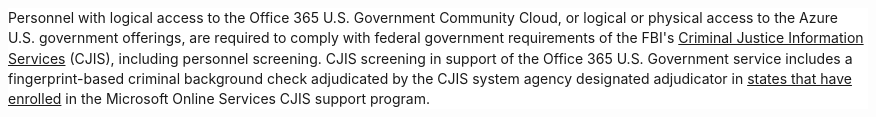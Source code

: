 Personnel with logical access to the Office 365 U.S. Government Community Cloud, or logical or physical access to the Azure U.S. government offerings, are required to comply with federal government requirements of the FBI's [Criminal Justice Information Services](https://www.fbi.gov/services/cjis) (CJIS), including personnel screening. CJIS screening in support of the Office 365 U.S. Government service includes a fingerprint-based criminal background check adjudicated by the CJIS system agency designated adjudicator in [states that have enrolled](https://blogs.office.com/2013/10/23/california-and-microsoft-sign-cjis-security-policy-agreement/) in the Microsoft Online Services CJIS support program.
